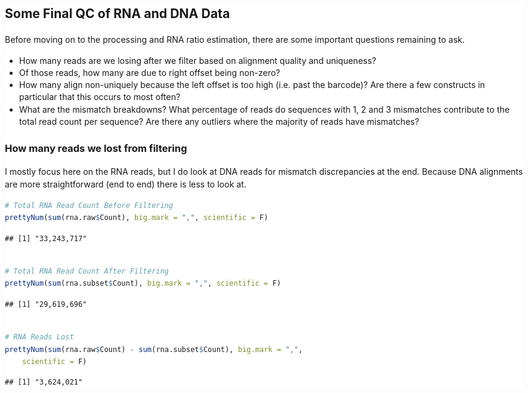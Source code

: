 
## Some Final QC of RNA and DNA Data

Before moving on to the processing and RNA ratio estimation, there are some important questions remaining to ask.

* How many reads are we losing after we filter based on alignment quality and uniqueness?
* Of those reads, how many are due to right offset being non-zero?
* How many align non-uniquely because the left offset is too high (i.e. past the barcode)? Are there a few constructs in particular that this occurs to most often?
* What are the mismatch breakdowns? What percentage of reads do sequences with 1, 2 and 3 mismatches contribute to the total read count per sequence? Are there any outliers where the majority of reads have mismatches?

### How many reads we lost from filtering

I mostly focus here on the RNA reads, but I do look at DNA reads for mismatch discrepancies at the end. Because DNA alignments are more straightforward (end to end) there is less to look at. 



```r
# Total RNA Read Count Before Filtering
prettyNum(sum(rna.raw$Count), big.mark = ",", scientific = F)
```



```
## [1] "33,243,717"
```



```r

# Total RNA Read Count After Filtering
prettyNum(sum(rna.subset$Count), big.mark = ",", scientific = F)
```



```
## [1] "29,619,696"
```



```r

# RNA Reads Lost
prettyNum(sum(rna.raw$Count) - sum(rna.subset$Count), big.mark = ",", 
    scientific = F)
```



```
## [1] "3,624,021"
```


